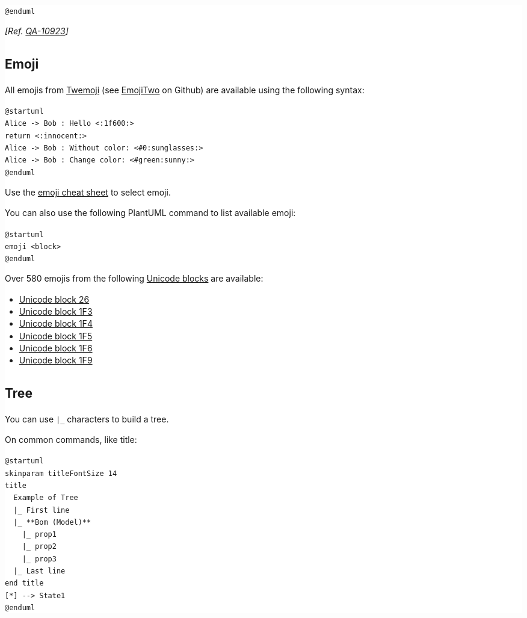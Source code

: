```plantuml
@enduml
```

*[Ref. [QA-10923](https://forum.plantuml.net/10923/how-to-create-a-creole-table-without-a-bolded-first-row?show=10943#a10943)]*


## Emoji

All emojis from [Twemoji](https://twemoji.twitter.com/) (see [EmojiTwo](https://github.com/EmojiTwo/emojitwo) on Github) are available using the following syntax:

```plantuml
@startuml
Alice -> Bob : Hello <:1f600:>
return <:innocent:>
Alice -> Bob : Without color: <#0:sunglasses:>
Alice -> Bob : Change color: <#green:sunny:>
@enduml
```

Use the [emoji cheat sheet](https://github.com/ikatyang/emoji-cheat-sheet/blob/master/README.md) to select emoji.

You can also use the following PlantUML command to list available emoji:

```
@startuml
emoji <block>
@enduml
```

Over 580 emojis from the following [Unicode blocks](https://en.wikipedia.org/wiki/Unicode_block) are available:

* [Unicode block 26](https://www.plantuml.com/plantuml/svg/SoWkIImgAStDuKhDpS_AL30out98pKi12W00)
* [Unicode block 1F3](https://www.plantuml.com/plantuml/svg/SoWkIImgAStDuKhDpS_AL31qC-PoICrB0Oe00000)
* [Unicode block 1F4](https://www.plantuml.com/plantuml/svg/SoWkIImgAStDuKhDpS_AL31qC-5oICrB0Oe00000)
* [Unicode block 1F5](https://www.plantuml.com/plantuml/svg/SoWkIImgAStDuKhDpS_AL31qC-LoICrB0Oe00000)
* [Unicode block 1F6](https://www.plantuml.com/plantuml/svg/SoWkIImgAStDuKhDpS_AL31qC-DoICrB0Oe00000)
* [Unicode block 1F9](https://www.plantuml.com/plantuml/svg/SoWkIImgAStDuKhDpS_AL31qi-HoICrB0Oe00000)


## Tree

You can use ``|_`` characters to build a tree.

On common commands, like title:
```plantuml
@startuml
skinparam titleFontSize 14
title
  Example of Tree
  |_ First line
  |_ **Bom (Model)**
    |_ prop1
    |_ prop2
    |_ prop3
  |_ Last line
end title
[*] --> State1
@enduml
```
